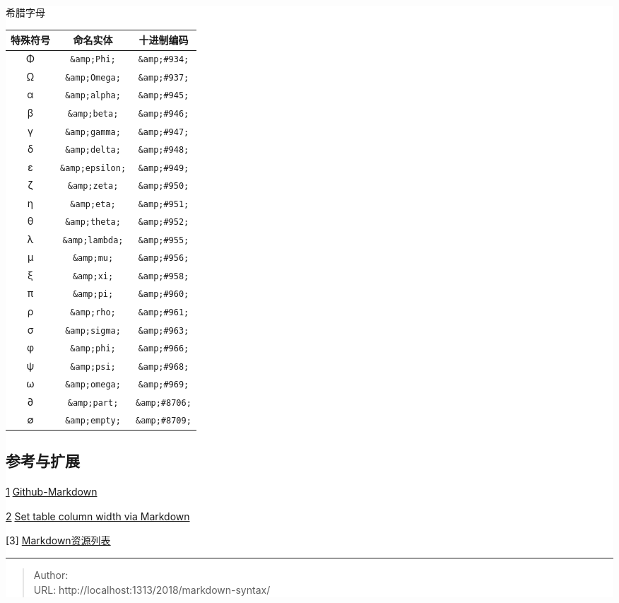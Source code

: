 希腊字母

| 特殊符号 |  命名实体   | 十进制编码 |
| :------: | :---------: | :--------: |
|    Φ     |   `&amp;Phi;`   |  `&amp;#934;`  |
|    Ω     |  `&amp;Omega;`  |  `&amp;#937;`  |
|    α     |  `&amp;alpha;`  |  `&amp;#945;`  |
|    β     |  `&amp;beta;`   |  `&amp;#946;`  |
|    γ     |  `&amp;gamma;`  |  `&amp;#947;`  |
|    δ     |  `&amp;delta;`  |  `&amp;#948;`  |
|    ε     | `&amp;epsilon;` |  `&amp;#949;`  |
|    ζ     |  `&amp;zeta;`   |  `&amp;#950;`  |
|    η     |   `&amp;eta;`   |  `&amp;#951;`  |
|    θ     |  `&amp;theta;`  |  `&amp;#952;`  |
|    λ     | `&amp;lambda;`  |  `&amp;#955;`  |
|    μ     |   `&amp;mu;`    |  `&amp;#956;`  |
|    ξ     |   `&amp;xi;`    |  `&amp;#958;`  |
|    π     |   `&amp;pi;`    |  `&amp;#960;`  |
|    ρ     |   `&amp;rho;`   |  `&amp;#961;`  |
|    σ     |  `&amp;sigma;`  |  `&amp;#963;`  |
|    φ     |   `&amp;phi;`   |  `&amp;#966;`  |
|    ψ     |   `&amp;psi;`   |  `&amp;#968;`  |
|    ω     |  `&amp;omega;`  |  `&amp;#969;`  |
|    ∂     |  `&amp;part;`   | `&amp;#8706;`  |
|    ∅     |  `&amp;empty;`  | `&amp;#8709;`  |

## 参考与扩展

[1]  [Github-Markdown](https://github.com/younghz/Markdown)

[2]  [Set table column width via Markdown](&lt;https://stackoverflow.com/questions/36121672/set-table-column-width-via-markdown&gt;)

[3]  [Markdown资源列表](https://github.com/nicejade/nice-front-end-tutorial/blob/master/tutorial/markdown-tutorial.md)



---

> Author:   
> URL: http://localhost:1313/2018/markdown-syntax/  



[1]: https://github.com/songdehua
[2]: https://github.com/songdehua